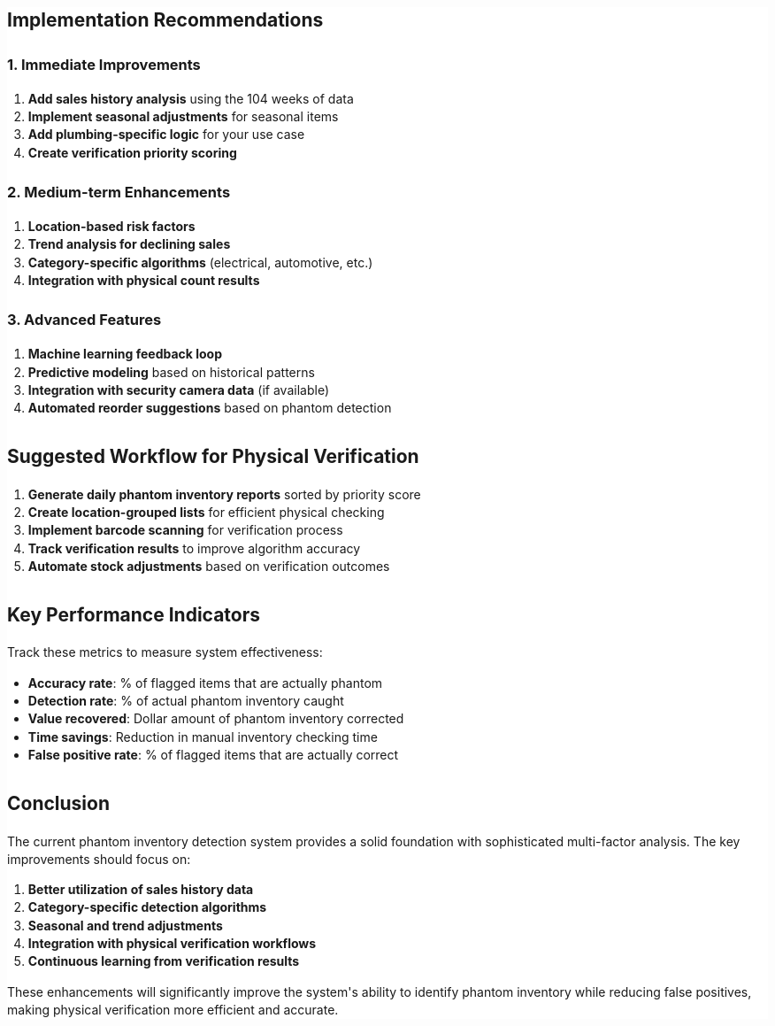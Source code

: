 ## Implementation Recommendations

### 1. **Immediate Improvements**
1. **Add sales history analysis** using the 104 weeks of data
2. **Implement seasonal adjustments** for seasonal items
3. **Add plumbing-specific logic** for your use case
4. **Create verification priority scoring**

### 2. **Medium-term Enhancements**
1. **Location-based risk factors**
2. **Trend analysis for declining sales**
3. **Category-specific algorithms** (electrical, automotive, etc.)
4. **Integration with physical count results**

### 3. **Advanced Features**
1. **Machine learning feedback loop**
2. **Predictive modeling** based on historical patterns
3. **Integration with security camera data** (if available)
4. **Automated reorder suggestions** based on phantom detection

## Suggested Workflow for Physical Verification

1. **Generate daily phantom inventory reports** sorted by priority score
2. **Create location-grouped lists** for efficient physical checking
3. **Implement barcode scanning** for verification process
4. **Track verification results** to improve algorithm accuracy
5. **Automate stock adjustments** based on verification outcomes

## Key Performance Indicators

Track these metrics to measure system effectiveness:
- **Accuracy rate**: % of flagged items that are actually phantom
- **Detection rate**: % of actual phantom inventory caught
- **Value recovered**: Dollar amount of phantom inventory corrected
- **Time savings**: Reduction in manual inventory checking time
- **False positive rate**: % of flagged items that are actually correct

## Conclusion

The current phantom inventory detection system provides a solid foundation with sophisticated multi-factor analysis. The key improvements should focus on:

1. **Better utilization of sales history data**
2. **Category-specific detection algorithms**
3. **Seasonal and trend adjustments**
4. **Integration with physical verification workflows**
5. **Continuous learning from verification results**

These enhancements will significantly improve the system's ability to identify phantom inventory while reducing false positives, making physical verification more efficient and accurate.